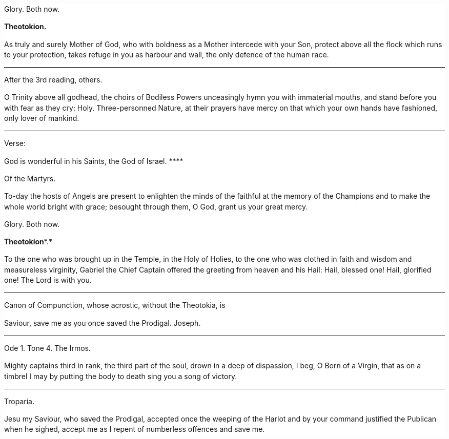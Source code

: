 Glory. Both now.

**Theotokion.**

As truly and surely Mother of God, who with boldness as a Mother
intercede with your Son, protect above all the flock which runs to your
protection, takes refuge in you as harbour and wall, the only defence of
the human race.

****

After the 3rd reading, others.

O Trinity above all godhead, the choirs of Bodiless Powers unceasingly
hymn you with immaterial mouths, and stand before you with fear as they
cry: Holy. Three-personned Nature, at their prayers have mercy on that
which your own hands have fashioned, only lover of mankind.

****

Verse:

God is wonderful in his Saints, the God of Israel. ****

Of the Martyrs.

To-day the hosts of Angels are present to enlighten the minds of the
faithful at the memory of the Champions and to make the whole world
bright with grace; besought through them, O God, grant us your great
mercy.

Glory. Both now.

**Theotokion***.*

To the one who was brought up in the Temple, in the Holy of Holies, to
the one who was clothed in faith and wisdom and measureless virginity,
Gabriel the Chief Captain offered the greeting from heaven and his Hail:
Hail, blessed one! Hail, glorified one! The Lord is with you.

****

Canon of Compunction, whose acrostic, without the Theotokia, is

Saviour, save me as you once saved the Prodigal. Joseph.

****

Ode 1. Tone 4. The Irmos.

Mighty captains third in rank, the third part of the soul, drown in a
deep of dispassion, I beg, O Born of a Virgin, that as on a timbrel I
may by putting the body to death sing you a song of victory.

****

Troparia.

Jesu my Saviour, who saved the Prodigal, accepted once the weeping of
the Harlot and by your command justified the Publican when he sighed,
accept me as I repent of numberless offences and save me.

